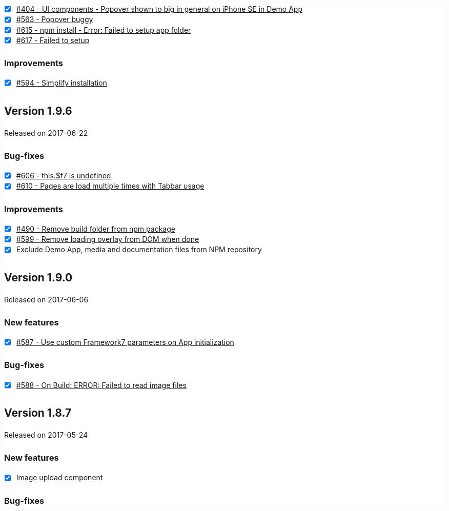 - [x] [#404 - UI components - Popover shown to big in general on iPhone SE in Demo App](https://github.com/scriptPilot/app-framework/issues/404)
- [x] [#563 - Popover buggy](https://github.com/scriptPilot/app-framework/issues/563)
- [x] [#615 - npm install - Error: Failed to setup app folder](https://github.com/scriptPilot/app-framework/issues/615)
- [x] [#617 - Failed to setup](https://github.com/scriptPilot/app-framework/issues/617)

### Improvements

- [x] [#594 - Simplify installation](https://github.com/scriptPilot/app-framework/issues/594)

## Version 1.9.6

Released on 2017-06-22

### Bug-fixes

- [x] [#606 - this.$f7 is undefined](https://github.com/scriptPilot/app-framework/issues/606)
- [x] [#610 - Pages are load multiple times with Tabbar usage](https://github.com/scriptPilot/app-framework/issues/610)

### Improvements

- [x] [#490 - Remove build folder from npm package](https://github.com/scriptPilot/app-framework/issues/490)
- [x] [#599 - Remove loading overlay from DOM when done](https://github.com/scriptPilot/app-framework/issues/599)
- [x] Exclude Demo App, media and documentation files from NPM repository

## Version 1.9.0

Released on 2017-06-06

### New features

- [x] [#587 - Use custom Framework7 parameters on App initialization](https://github.com/scriptPilot/app-framework/issues/587)

### Bug-fixes

- [x] [#588 - On Build: ERROR: Failed to read image files](https://github.com/scriptPilot/app-framework/issues/588)

## Version 1.8.7

Released on 2017-05-24

### New features

- [x] [Image upload component](docs/image-upload-component.md)

### Bug-fixes
